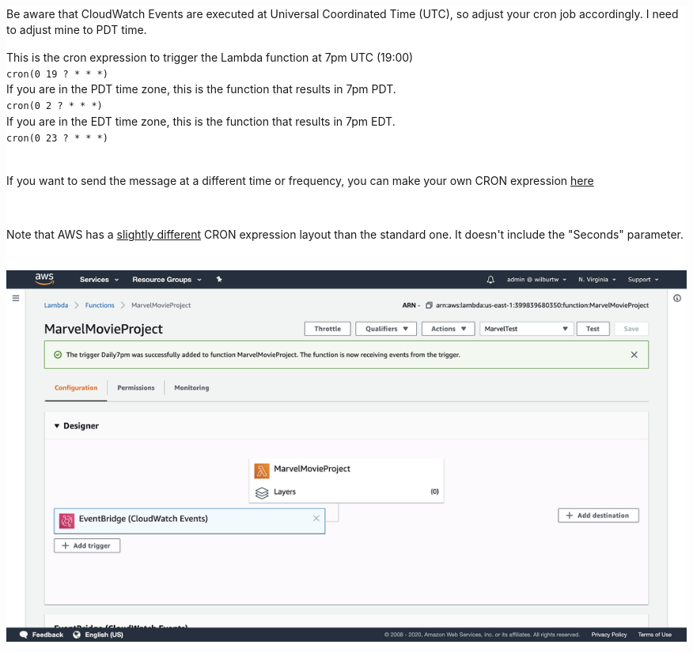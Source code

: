 Be aware that CloudWatch Events are executed at Universal Coordinated Time (UTC),
so adjust your cron job accordingly. I need to adjust mine to PDT time.
<br />

This is the cron expression to trigger the Lambda function at 7pm UTC (19:00)
<br />
`cron(0 19 ? * * *)`
<br />
If you are in the PDT time zone, this is the function that results in 7pm PDT.
<br />
`cron(0 2 ? * * *)`
<br />
If you are in the EDT time zone, this is the function that results in 7pm EDT.
<br />
`cron(0 23 ? * * *)`
<br />
<br />

If you want to send the message at a different time or frequency, you can make
your own CRON expression [here](http://www.cronmaker.com/)

<br />

Note that AWS has a
[slightly different](https://docs.aws.amazon.com/AmazonCloudWatch/latest/events/ScheduledEvents.html#CronExpressions)
 CRON expression layout than the standard one. It doesn't include the "Seconds" parameter.


<br />
<img src="/Screenshots/TriggerSuccessful.png" alt="Trigger Successful" width="900"/>
<br />
